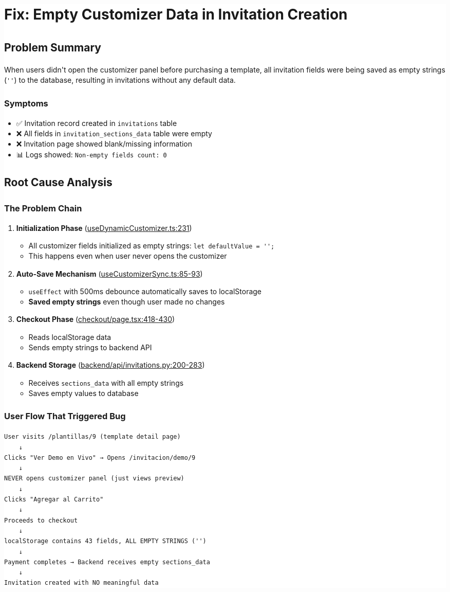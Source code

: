 # Fix: Empty Customizer Data in Invitation Creation

## Problem Summary

When users didn't open the customizer panel before purchasing a template, all invitation fields were being saved as empty strings (`''`) to the database, resulting in invitations without any default data.

### Symptoms
- ✅ Invitation record created in `invitations` table
- ❌ All fields in `invitation_sections_data` table were empty
- ❌ Invitation page showed blank/missing information
- 📊 Logs showed: `Non-empty fields count: 0`

## Root Cause Analysis

### The Problem Chain

1. **Initialization Phase** ([useDynamicCustomizer.ts:231](frontend/src/lib/hooks/useDynamicCustomizer.ts#L231))
   - All customizer fields initialized as empty strings: `let defaultValue = '';`
   - This happens even when user never opens the customizer

2. **Auto-Save Mechanism** ([useCustomizerSync.ts:85-93](frontend/src/lib/hooks/useCustomizerSync.ts#L85-L93))
   - `useEffect` with 500ms debounce automatically saves to localStorage
   - **Saved empty strings** even though user made no changes

3. **Checkout Phase** ([checkout/page.tsx:418-430](frontend/src/app/checkout/page.tsx#L418-L430))
   - Reads localStorage data
   - Sends empty strings to backend API

4. **Backend Storage** ([backend/api/invitations.py:200-283](backend/api/invitations.py#L200-L283))
   - Receives `sections_data` with all empty strings
   - Saves empty values to database

### User Flow That Triggered Bug

```
User visits /plantillas/9 (template detail page)
    ↓
Clicks "Ver Demo en Vivo" → Opens /invitacion/demo/9
    ↓
NEVER opens customizer panel (just views preview)
    ↓
Clicks "Agregar al Carrito"
    ↓
Proceeds to checkout
    ↓
localStorage contains 43 fields, ALL EMPTY STRINGS ('')
    ↓
Payment completes → Backend receives empty sections_data
    ↓
Invitation created with NO meaningful data
```
